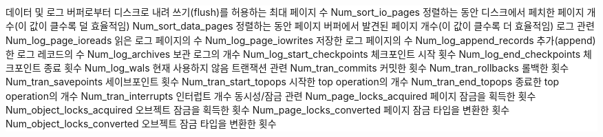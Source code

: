 <td>데이터 및 로그 버퍼로부터 디스크로 내려 쓰기(flush)를 허용하는 최대
페이지 수</td>
</tr>
<tr class="row-even"><td>Num_sort_io_pages</td>
<td>정렬하는 동안 디스크에서 페치한 페이지 개수(이 값이 클수록 덜 효율적임)</td>
</tr>
<tr class="row-odd"><td>Num_sort_data_pages</td>
<td>정렬하는 동안 페이지 버퍼에서 발견된 페이지 개수(이 값이 클수록 더 효율적임)</td>
</tr>
<tr class="row-even"><td rowspan="7">로그 관련</td>
<td>Num_log_page_ioreads</td>
<td>읽은 로그 페이지의 수</td>
</tr>
<tr class="row-odd"><td>Num_log_page_iowrites</td>
<td>저장한 로그 페이지의 수</td>
</tr>
<tr class="row-even"><td>Num_log_append_records</td>
<td>추가(append)한 로그 레코드의 수</td>
</tr>
<tr class="row-odd"><td>Num_log_archives</td>
<td>보관 로그의 개수</td>
</tr>
<tr class="row-even"><td>Num_log_start_checkpoints</td>
<td>체크포인트 시작 횟수</td>
</tr>
<tr class="row-odd"><td>Num_log_end_checkpoints</td>
<td>체크포인트 종료 횟수</td>
</tr>
<tr class="row-even"><td>Num_log_wals</td>
<td>현재 사용하지 않음</td>
</tr>
<tr class="row-odd"><td rowspan="6">트랜잭션
관련</td>
<td>Num_tran_commits</td>
<td>커밋한 횟수</td>
</tr>
<tr class="row-even"><td>Num_tran_rollbacks</td>
<td>롤백한 횟수</td>
</tr>
<tr class="row-odd"><td>Num_tran_savepoints</td>
<td>세이브포인트 횟수</td>
</tr>
<tr class="row-even"><td>Num_tran_start_topops</td>
<td>시작한 top operation의 개수</td>
</tr>
<tr class="row-odd"><td>Num_tran_end_topops</td>
<td>종료한 top operation의 개수</td>
</tr>
<tr class="row-even"><td>Num_tran_interrupts</td>
<td>인터럽트 개수</td>
</tr>
<tr class="row-odd"><td rowspan="8">동시성/잠금
관련</td>
<td>Num_page_locks_acquired</td>
<td>페이지 잠금을 획득한 횟수</td>
</tr>
<tr class="row-even"><td>Num_object_locks_acquired</td>
<td>오브젝트 잠금을 획득한 횟수</td>
</tr>
<tr class="row-odd"><td>Num_page_locks_converted</td>
<td>페이지 잠금 타입을 변환한 횟수</td>
</tr>
<tr class="row-even"><td>Num_object_locks_converted</td>
<td>오브젝트 잠금 타입을 변환한 횟수</td>
